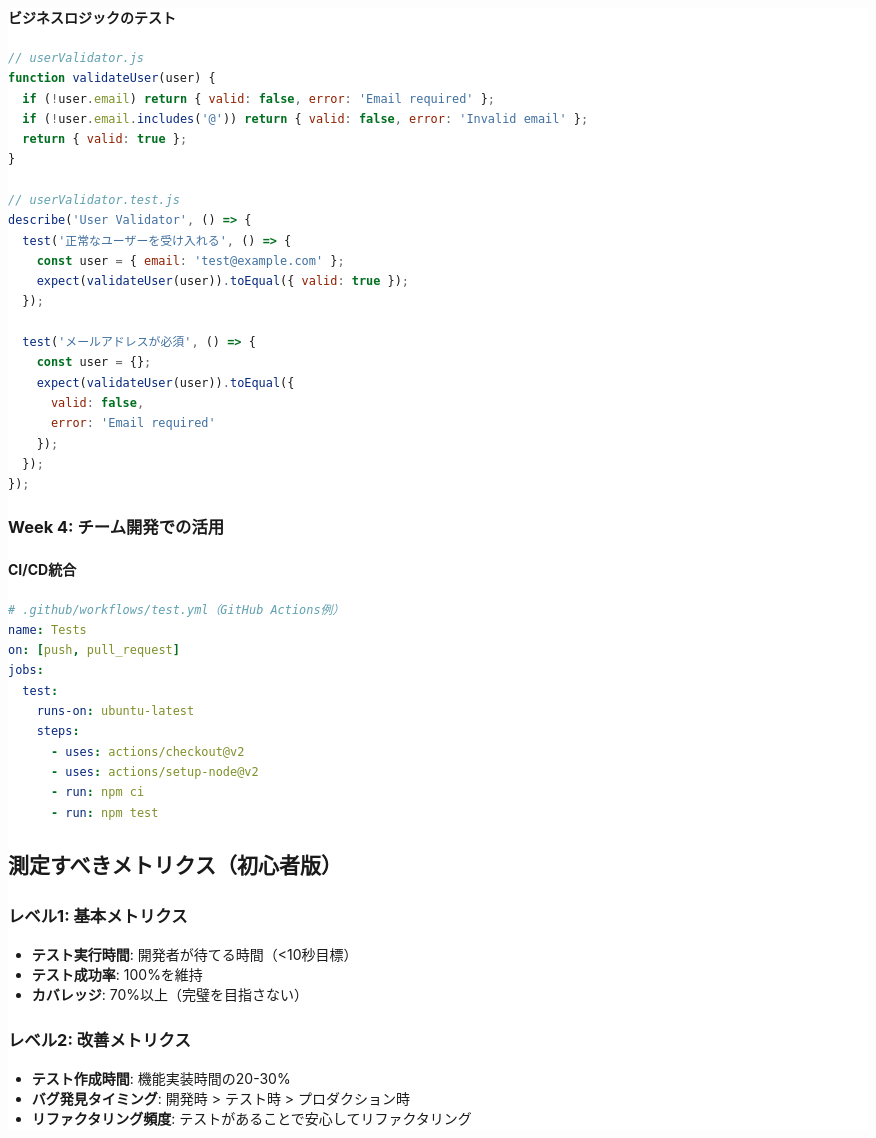 #### ビジネスロジックのテスト
```javascript
// userValidator.js
function validateUser(user) {
  if (!user.email) return { valid: false, error: 'Email required' };
  if (!user.email.includes('@')) return { valid: false, error: 'Invalid email' };
  return { valid: true };
}

// userValidator.test.js
describe('User Validator', () => {
  test('正常なユーザーを受け入れる', () => {
    const user = { email: 'test@example.com' };
    expect(validateUser(user)).toEqual({ valid: true });
  });
  
  test('メールアドレスが必須', () => {
    const user = {};
    expect(validateUser(user)).toEqual({ 
      valid: false, 
      error: 'Email required' 
    });
  });
});
```

### Week 4: チーム開発での活用

#### CI/CD統合
```yaml
# .github/workflows/test.yml（GitHub Actions例）
name: Tests
on: [push, pull_request]
jobs:
  test:
    runs-on: ubuntu-latest
    steps:
      - uses: actions/checkout@v2
      - uses: actions/setup-node@v2
      - run: npm ci
      - run: npm test
```

## 測定すべきメトリクス（初心者版）

### レベル1: 基本メトリクス
- **テスト実行時間**: 開発者が待てる時間（<10秒目標）
- **テスト成功率**: 100%を維持
- **カバレッジ**: 70%以上（完璧を目指さない）

### レベル2: 改善メトリクス  
- **テスト作成時間**: 機能実装時間の20-30%
- **バグ発見タイミング**: 開発時 > テスト時 > プロダクション時
- **リファクタリング頻度**: テストがあることで安心してリファクタリング
